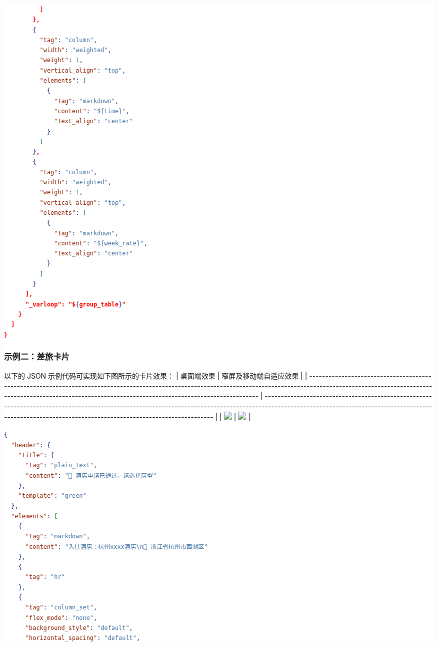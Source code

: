 ```json
          ]
        },
        {
          "tag": "column",
          "width": "weighted",
          "weight": 1,
          "vertical_align": "top",
          "elements": [
            {
              "tag": "markdown",
              "content": "${time}",
              "text_align": "center"
            }
          ]
        },
        {
          "tag": "column",
          "width": "weighted",
          "weight": 1,
          "vertical_align": "top",
          "elements": [
            {
              "tag": "markdown",
              "content": "${week_rate}",
              "text_align": "center"
            }
          ]
        }
      ],
      "_varloop": "${group_table}"
    }
  ]
}
```

### 示例二：差旅卡片

以下的 JSON 示例代码可实现如下图所示的卡片效果：
| 桌面端效果                                                                                                                                                                                                                                                      | 窄屏及移动端自适应效果                                                                                                                                                                                                                                                |
| ---------------------------------------------------------------------------------------------------------------------------------------------------------------------------------------------------------------------------------------------------------- | ---------------------------------------------------------------------------------------------------------------------------------------------------------------------------------------------------------------------------------------------------------- |
| ![](https://sf3-cn.feishucdn.com/obj/open-platform-opendoc/1c03620fb66177d4c1b864ddd9f2f8bd_vmjpIsseTa.png?height=802&lazyload=true&maxWidth=400&width=1218) | ![](https://sf3-cn.feishucdn.com/obj/open-platform-opendoc/8c4e0e5674ecfce437e260e1a8a9c377_0lIVHPWXq3.png?height=566&lazyload=true&maxWidth=300&width=580) |
```json
{
  "header": {
    "title": {
      "tag": "plain_text",
      "content": "🏨 酒店申请已通过，请选择房型"
    },
    "template": "green"
  },
  "elements": [
    {
      "tag": "markdown",
      "content": "入住酒店：杭州xxxx酒店\n📍 浙江省杭州市西湖区"
    },
    {
      "tag": "hr"
    },
    {
      "tag": "column_set",
      "flex_mode": "none",
      "background_style": "default",
      "horizontal_spacing": "default",
```